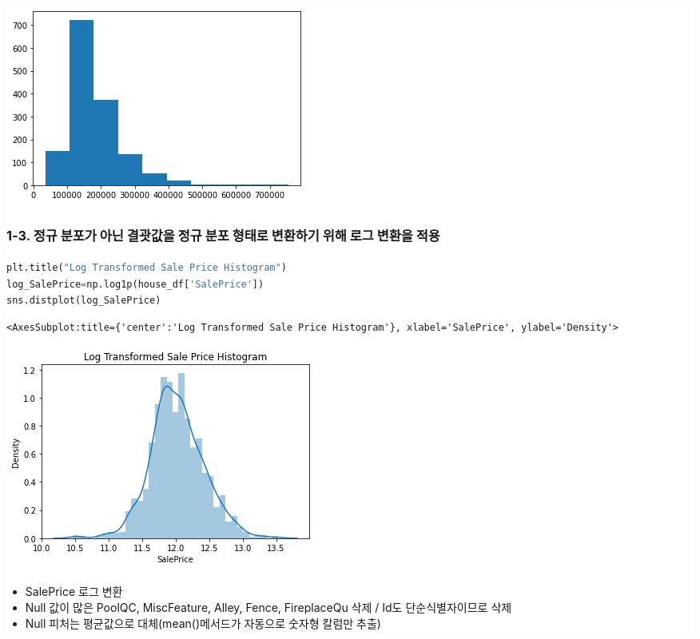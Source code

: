 


    
![png](output_6_1.png)
    


### 1-3. 정규 분포가 아닌 결괏값을 정규 분포 형태로 변환하기 위해 로그 변환을 적용


```python
plt.title("Log Transformed Sale Price Histogram")
log_SalePrice=np.log1p(house_df['SalePrice'])
sns.distplot(log_SalePrice)
```




    <AxesSubplot:title={'center':'Log Transformed Sale Price Histogram'}, xlabel='SalePrice', ylabel='Density'>




    
![png](output_8_1.png)
    


* SalePrice 로그 변환
* Null 값이 많은 PoolQC, MiscFeature, Alley, Fence, FireplaceQu 삭제 / Id도 단순식별자이므로 삭제
* Null 피처는 평균값으로 대체(mean()메서드가 자동으로 숫자형 칼럼만 추출)
